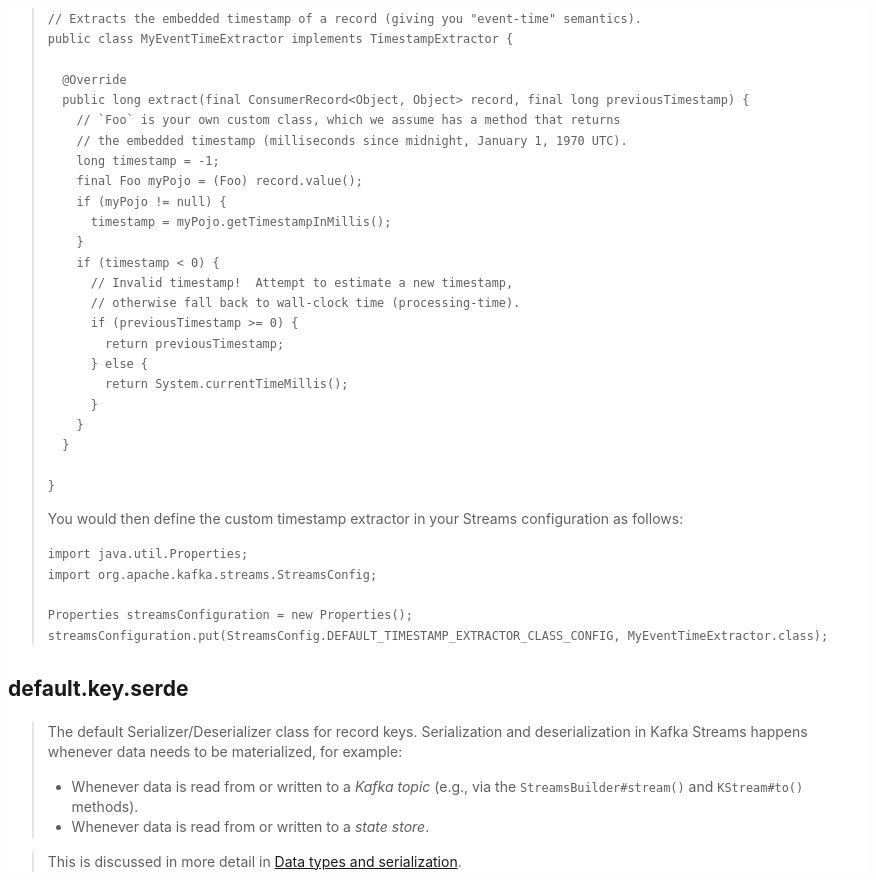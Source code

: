 >     
>     // Extracts the embedded timestamp of a record (giving you "event-time" semantics).
>     public class MyEventTimeExtractor implements TimestampExtractor {
>     
>       @Override
>       public long extract(final ConsumerRecord<Object, Object> record, final long previousTimestamp) {
>         // `Foo` is your own custom class, which we assume has a method that returns
>         // the embedded timestamp (milliseconds since midnight, January 1, 1970 UTC).
>         long timestamp = -1;
>         final Foo myPojo = (Foo) record.value();
>         if (myPojo != null) {
>           timestamp = myPojo.getTimestampInMillis();
>         }
>         if (timestamp < 0) {
>           // Invalid timestamp!  Attempt to estimate a new timestamp,
>           // otherwise fall back to wall-clock time (processing-time).
>           if (previousTimestamp >= 0) {
>             return previousTimestamp;
>           } else {
>             return System.currentTimeMillis();
>           }
>         }
>       }
>     
>     }
>     
> 
> You would then define the custom timestamp extractor in your Streams configuration as follows:
>     
>     
>     import java.util.Properties;
>     import org.apache.kafka.streams.StreamsConfig;
>     
>     Properties streamsConfiguration = new Properties();
>     streamsConfiguration.put(StreamsConfig.DEFAULT_TIMESTAMP_EXTRACTOR_CLASS_CONFIG, MyEventTimeExtractor.class);
>     

## default.key.serde

> The default Serializer/Deserializer class for record keys. Serialization and deserialization in Kafka Streams happens whenever data needs to be materialized, for example:
> 
>   * Whenever data is read from or written to a _Kafka topic_ (e.g., via the `StreamsBuilder#stream()` and `KStream#to()` methods).
>   * Whenever data is read from or written to a _state store_.
> 

> 
> This is discussed in more detail in [Data types and serialization](datatypes.html#streams-developer-guide-serdes).
